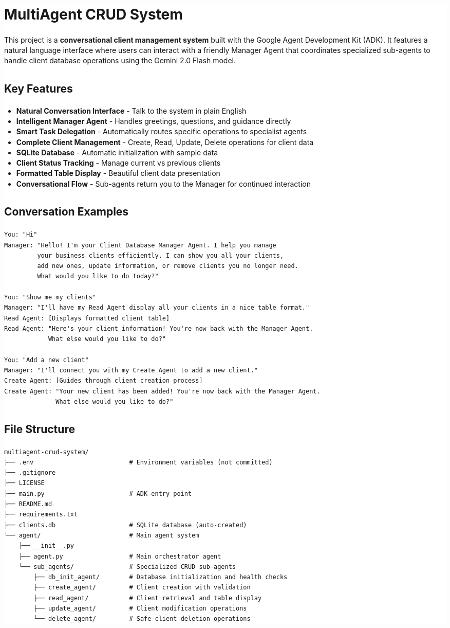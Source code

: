 # MultiAgent CRUD System

This project is a **conversational client management system** built with the Google Agent Development Kit (ADK). It features a natural language interface where users can interact with a friendly Manager Agent that coordinates specialized sub-agents to handle client database operations using the Gemini 2.0 Flash model.

## Key Features

- **Natural Conversation Interface** - Talk to the system in plain English
- **Intelligent Manager Agent** - Handles greetings, questions, and guidance directly
- **Smart Task Delegation** - Automatically routes specific operations to specialist agents
- **Complete Client Management** - Create, Read, Update, Delete operations for client data
- **SQLite Database** - Automatic initialization with sample data
- **Client Status Tracking** - Manage current vs previous clients
- **Formatted Table Display** - Beautiful client data presentation
- **Conversational Flow** - Sub-agents return you to the Manager for continued interaction

## Conversation Examples

```
You: "Hi"
Manager: "Hello! I'm your Client Database Manager Agent. I help you manage 
         your business clients efficiently. I can show you all your clients, 
         add new ones, update information, or remove clients you no longer need. 
         What would you like to do today?"

You: "Show me my clients"
Manager: "I'll have my Read Agent display all your clients in a nice table format."
Read Agent: [Displays formatted client table]
Read Agent: "Here's your client information! You're now back with the Manager Agent. 
            What else would you like to do?"

You: "Add a new client"
Manager: "I'll connect you with my Create Agent to add a new client."
Create Agent: [Guides through client creation process]
Create Agent: "Your new client has been added! You're now back with the Manager Agent. 
              What else would you like to do?"
```

## File Structure

```
multiagent-crud-system/
├── .env                          # Environment variables (not committed)
├── .gitignore
├── LICENSE
├── main.py                       # ADK entry point
├── README.md
├── requirements.txt
├── clients.db                    # SQLite database (auto-created)
└── agent/                        # Main agent system
    ├── __init__.py
    ├── agent.py                  # Main orchestrator agent
    └── sub_agents/               # Specialized CRUD sub-agents
        ├── db_init_agent/        # Database initialization and health checks
        ├── create_agent/         # Client creation with validation
        ├── read_agent/           # Client retrieval and table display
        ├── update_agent/         # Client modification operations
        └── delete_agent/         # Safe client deletion operations
```
